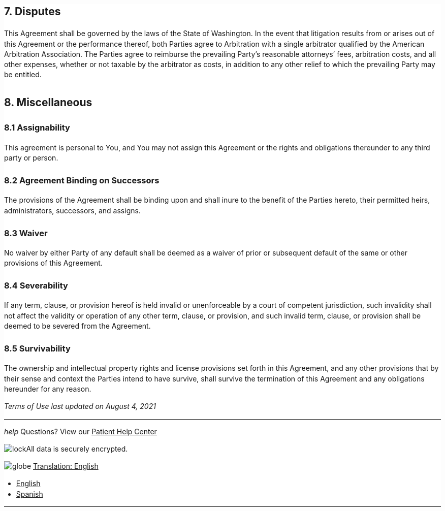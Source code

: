 7\. Disputes
------------

This Agreement shall be governed by the laws of the State of Washington. In the event that litigation results from or arises out of this Agreement or the performance thereof, both Parties agree to Arbitration with a single arbitrator qualified by the American Arbitration Association. The Parties agree to reimburse the prevailing Party’s reasonable attorneys’ fees, arbitration costs, and all other expenses, whether or not taxable by the arbitrator as costs, in addition to any other relief to which the prevailing Party may be entitled.

8\. Miscellaneous
-----------------

### 8.1 Assignability

This agreement is personal to You, and You may not assign this Agreement or the rights and obligations thereunder to any third party or person.

### 8.2 Agreement Binding on Successors

The provisions of the Agreement shall be binding upon and shall inure to the benefit of the Parties hereto, their permitted heirs, administrators, successors, and assigns.

### 8.3 Waiver

No waiver by either Party of any default shall be deemed as a waiver of prior or subsequent default of the same or other provisions of this Agreement.

### 8.4 Severability

If any term, clause, or provision hereof is held invalid or unenforceable by a court of competent jurisdiction, such invalidity shall not affect the validity or operation of any other term, clause, or provision, and such invalid term, clause, or provision shall be deemed to be severed from the Agreement.

### 8.5 Survivability

The ownership and intellectual property rights and license provisions set forth in this Agreement, and any other provisions that by their sense and context the Parties intend to have survive, shall survive the termination of this Agreement and any obligations hereunder for any reason.

_Terms of Use last updated on August 4, 2021_

* * *

_help_ Questions? View our [Patient Help Center](https://support.medbridgego.com/)

![lock](https://cloudbridge.medbridgeeducation.com/images/lock@2x.png)All data is securely encrypted.

![globe](https://cloudbridge.medbridgeeducation.com/images/globe@2x.png) [Translation: English](#)

* [English](https://www.medbridgego.com/terms_of_use?lang=English)
* [Spanish](https://www.medbridgego.com/terms_of_use?lang=Spanish)

* * *
